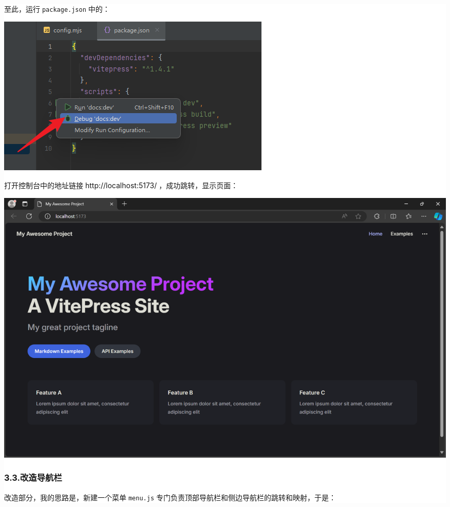 至此，运行 `package.json` 中的：

![image-20241022092845023](./imgs/01_VitepressStart/image-20241022092845023.png)

打开控制台中的地址链接  http://localhost:5173/ ，成功跳转，显示页面：

![image-20241022092947341](./imgs/01_VitepressStart/image-20241022092947341.png)



### 3.3.改造导航栏

改造部分，我的思路是，新建一个菜单 `menu.js` 专门负责顶部导航栏和侧边导航栏的跳转和映射，于是：

